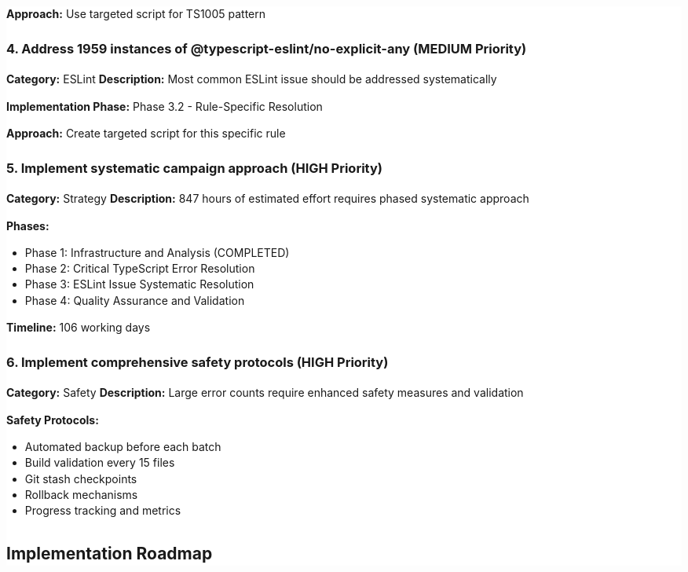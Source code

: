 
**Approach:** Use targeted script for TS1005 pattern





### 4. Address 1959 instances of @typescript-eslint/no-explicit-any (MEDIUM Priority)

**Category:** ESLint
**Description:** Most common ESLint issue should be addressed systematically


**Implementation Phase:** Phase 3.2 - Rule-Specific Resolution


**Approach:** Create targeted script for this specific rule





### 5. Implement systematic campaign approach (HIGH Priority)

**Category:** Strategy
**Description:** 847 hours of estimated effort requires phased systematic approach







**Phases:**
  - Phase 1: Infrastructure and Analysis (COMPLETED)
  - Phase 2: Critical TypeScript Error Resolution
  - Phase 3: ESLint Issue Systematic Resolution
  - Phase 4: Quality Assurance and Validation

**Timeline:** 106 working days

### 6. Implement comprehensive safety protocols (HIGH Priority)

**Category:** Safety
**Description:** Large error counts require enhanced safety measures and validation








**Safety Protocols:**
  - Automated backup before each batch
  - Build validation every 15 files
  - Git stash checkpoints
  - Rollback mechanisms
  - Progress tracking and metrics


## Implementation Roadmap
